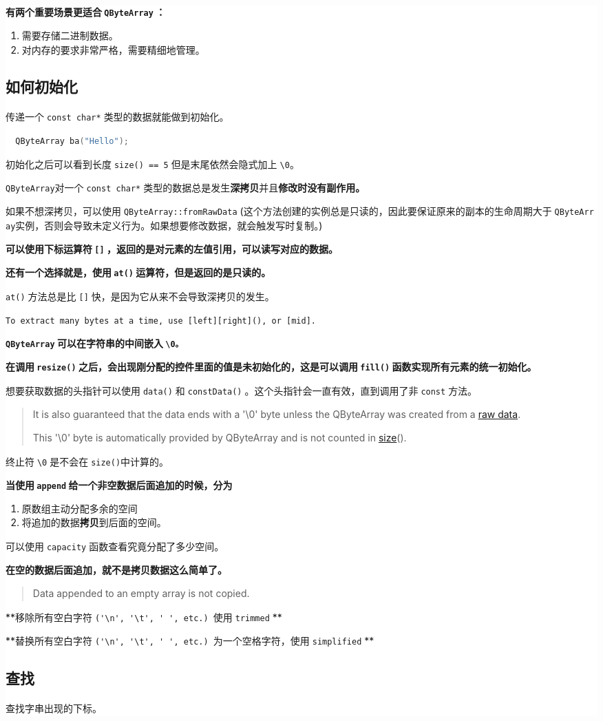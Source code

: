 **有两个重要场景更适合 `QByteArray` ：**

1. 需要存储二进制数据。
2. 对内存的要求非常严格，需要精细地管理。

## 如何初始化

传递一个 `const char*` 类型的数据就能做到初始化。

```cpp
  QByteArray ba("Hello");
```

初始化之后可以看到长度 `size() == 5` 但是末尾依然会隐式加上 `\0`。

`QByteArray`对一个 `const char*` 类型的数据总是发生**深拷贝**并且**修改时没有副作用。**

如果不想深拷贝，可以使用 `QByteArray::fromRawData` (这个方法创建的实例总是只读的，因此要保证原来的副本的生命周期大于 `QByteArray`实例，否则会导致未定义行为。如果想要修改数据，就会触发写时复制。)

**可以使用下标运算符 `[]` ，返回的是对元素的左值引用，可以读写对应的数据。**

**还有一个选择就是，使用 `at()` 运算符，但是返回的是只读的。**

`at()` 方法总是比 `[]` 快，是因为它从来不会导致深拷贝的发生。

`To extract many bytes at a time, use [left][right](), or [mid].`

**`QByteArray` 可以在字符串的中间嵌入 `\0。`**

**在调用 `resize()` 之后，会出现刚分配的控件里面的值是未初始化的，这是可以调用 `fill()` 函数实现所有元素的统一初始化。**

想要获取数据的头指针可以使用 `data()` 和 `constData()` 。这个头指针会一直有效，直到调用了非 `const` 方法。

> It is also guaranteed that the data ends with a '\0' byte unless the QByteArray was created from a [raw data](qbytearray.html#fromRawData).
>
> This '\0' byte is automatically provided by QByteArray and is not counted in [size](qbytearray.html#size)().

终止符 `\0` 是不会在 `size()`中计算的。

**当使用 `append` 给一个非空数据后面追加的时候，分为**

1. 原数组主动分配多余的空间
2. 将追加的数据**拷贝**到后面的空间。

可以使用 `capacity` 函数查看究竟分配了多少空间。

**在空的数据后面追加，就不是拷贝数据这么简单了。**

> Data appended to an empty array is not copied.

**移除所有空白字符 `('\n', '\t', ' ', etc.) `使用  `trimmed` **

**替换所有空白字符 `('\n', '\t', ' ', etc.) `为一个空格字符，使用 `simplified` **

## 查找

查找字串出现的下标。

